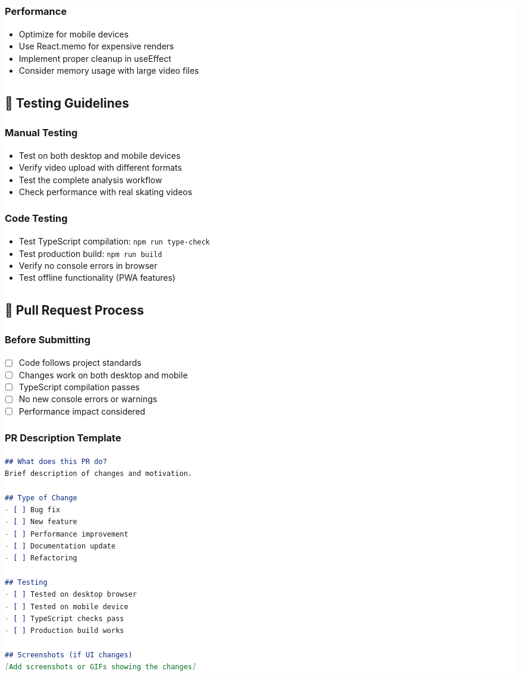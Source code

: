 ### Performance
- Optimize for mobile devices
- Use React.memo for expensive renders
- Implement proper cleanup in useEffect
- Consider memory usage with large video files

## 🧪 Testing Guidelines

### Manual Testing
- Test on both desktop and mobile devices
- Verify video upload with different formats
- Test the complete analysis workflow
- Check performance with real skating videos

### Code Testing
- Test TypeScript compilation: `npm run type-check`
- Test production build: `npm run build`
- Verify no console errors in browser
- Test offline functionality (PWA features)

## 📝 Pull Request Process

### Before Submitting
- [ ] Code follows project standards
- [ ] Changes work on both desktop and mobile
- [ ] TypeScript compilation passes
- [ ] No new console errors or warnings
- [ ] Performance impact considered

### PR Description Template
```markdown
## What does this PR do?
Brief description of changes and motivation.

## Type of Change
- [ ] Bug fix
- [ ] New feature  
- [ ] Performance improvement
- [ ] Documentation update
- [ ] Refactoring

## Testing
- [ ] Tested on desktop browser
- [ ] Tested on mobile device
- [ ] TypeScript checks pass
- [ ] Production build works

## Screenshots (if UI changes)
[Add screenshots or GIFs showing the changes]
```
